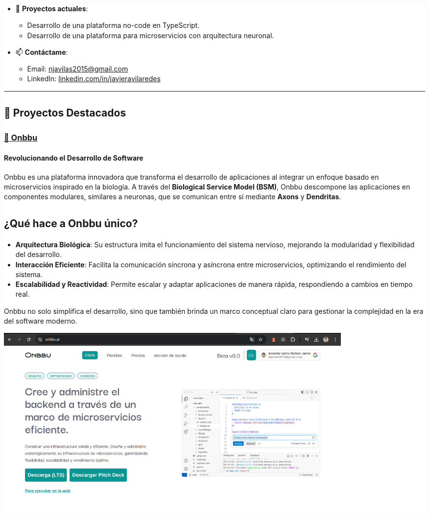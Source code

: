 - 💼 **Proyectos actuales**:  
  - Desarrollo de una plataforma no-code en TypeScript.
  - Desarrollo de una plataforma para microservicios con arquitectura neuronal.

- 📫 **Contáctame**:  
  - Email: njavilas2015@gmail.com
  - LinkedIn: [linkedin.com/in/javieravilaredes](https://linkedin.com/in/javieravilaredes)

---

## 🌟 Proyectos Destacados

### [🔗 Onbbu](https://onbbu.ar)
#### Revolucionando el Desarrollo de Software

Onbbu es una plataforma innovadora que transforma el desarrollo de aplicaciones al integrar un enfoque basado en microservicios inspirado en la biología. A través del **Biological Service Model (BSM)**, Onbbu descompone las aplicaciones en componentes modulares, similares a neuronas, que se comunican entre sí mediante **Axons** y **Dendritas**. 

## ¿Qué hace a Onbbu único?

- **Arquitectura Biológica**: Su estructura imita el funcionamiento del sistema nervioso, mejorando la modularidad y flexibilidad del desarrollo.
- **Interacción Eficiente**: Facilita la comunicación síncrona y asíncrona entre microservicios, optimizando el rendimiento del sistema.
- **Escalabilidad y Reactividad**: Permite escalar y adaptar aplicaciones de manera rápida, respondiendo a cambios en tiempo real.

Onbbu no solo simplifica el desarrollo, sino que también brinda un marco conceptual claro para gestionar la complejidad en la era del software moderno.


<a href="https://onbbu.ar"><img src="image.png" style="height: 80%; width:80%;"/></a>
